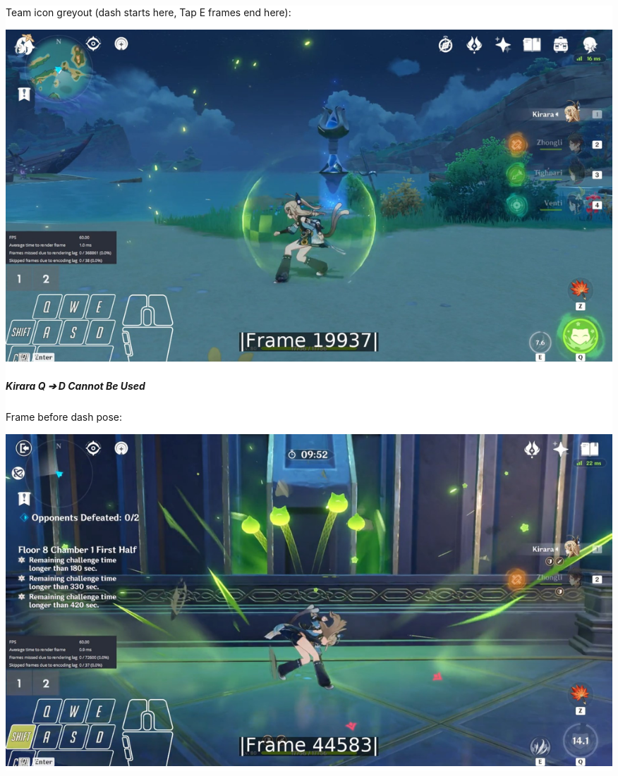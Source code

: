 Team icon greyout (dash starts here, Tap E frames end here):

![](frames_11.png)

##### Kirara Q ➔ D Cannot Be Used

Frame before dash pose:

![](frames_12.png)
